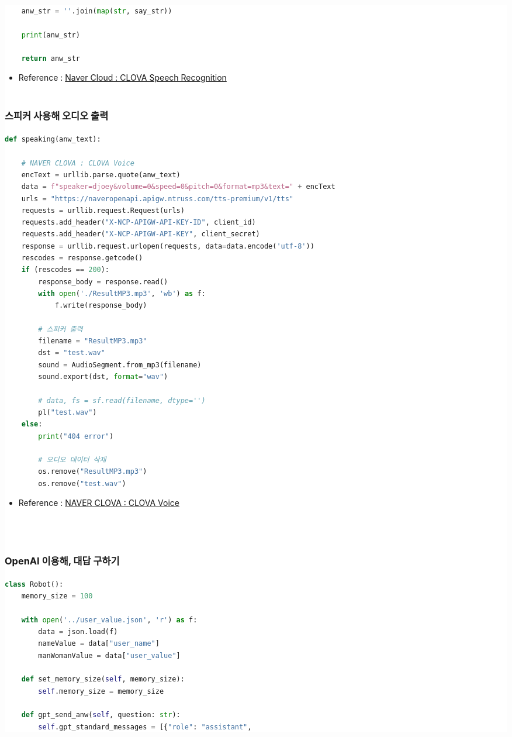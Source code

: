 ```python
    anw_str = ''.join(map(str, say_str))

    print(anw_str)

    return anw_str
```
- Reference : [Naver Cloud : CLOVA Speech Recognition](https://api.ncloud-docs.com/docs/ai-naver-clovaspeechrecognition)
<br></br>
### 스피커 사용해 오디오 출력
```python
def speaking(anw_text):

    # NAVER CLOVA : CLOVA Voice
    encText = urllib.parse.quote(anw_text)
    data = f"speaker=djoey&volume=0&speed=0&pitch=0&format=mp3&text=" + encText
    urls = "https://naveropenapi.apigw.ntruss.com/tts-premium/v1/tts"
    requests = urllib.request.Request(urls)
    requests.add_header("X-NCP-APIGW-API-KEY-ID", client_id)
    requests.add_header("X-NCP-APIGW-API-KEY", client_secret)
    response = urllib.request.urlopen(requests, data=data.encode('utf-8'))
    rescodes = response.getcode()
    if (rescodes == 200):
        response_body = response.read()
        with open('./ResultMP3.mp3', 'wb') as f:
            f.write(response_body)

        # 스피커 출력
        filename = "ResultMP3.mp3"
        dst = "test.wav"
        sound = AudioSegment.from_mp3(filename)
        sound.export(dst, format="wav")

        # data, fs = sf.read(filename, dtype='')
        pl("test.wav")
    else:
        print("404 error")

        # 오디오 데이터 삭제
        os.remove("ResultMP3.mp3")
        os.remove("test.wav")
```
- Reference : [NAVER CLOVA : CLOVA Voice](https://api.ncloud-docs.com/docs/ai-naver-clovavoice-ttspremium)

<br></br>
### OpenAI 이용해, 대답 구하기

```python
class Robot():
    memory_size = 100

    with open('../user_value.json', 'r') as f:
        data = json.load(f)
        nameValue = data["user_name"]
        manWomanValue = data["user_value"]

    def set_memory_size(self, memory_size):
        self.memory_size = memory_size

    def gpt_send_anw(self, question: str):
        self.gpt_standard_messages = [{"role": "assistant",
```